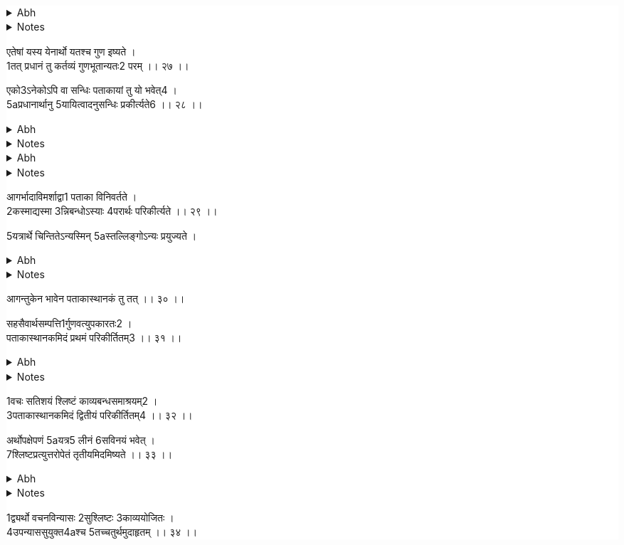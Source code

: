 <details><summary>Abh</summary></details>

<details><summary>Notes</summary></details>

<pb n="016"/>

एतेषां यस्य येनार्थो यतश्च गुण इष्यते ।  
1तत् प्रधानं तु कर्तव्यं गुणभूतान्यतः2 परम् ।। २७ ।।  


एको3ऽनेकोऽपि वा सन्धिः पताकायां तु यो भवेत्4 ।  
5aप्रधानार्थानु 5यायित्वादनुसन्धिः प्रकीर्त्यते6 ।। २८ ।।  

<details><summary>Abh</summary></details>

<details><summary>Notes</summary></details>

<pb n="017"/>

<details><summary>Abh</summary></details>

<details><summary>Notes</summary></details>

<pb n="018"/>

आगर्भादाविमर्शाद्वा1 पताका विनिवर्तते ।  
2कस्माद्यस्मा 3न्निबन्धोऽस्याः 4परार्थः परिकीर्त्यते ।। २९ ।।  


5यत्रार्थे चिन्तितेऽन्यस्मिन् 5aस्तल्लिङ्गोऽन्यः प्रयुज्यते ।  

<details><summary>Abh</summary></details>

<details><summary>Notes</summary></details>

<pb n="019"/>

आगन्तुकेन भावेन पताकास्थानकं तु तत् ।। ३० ।।  


सहसैवार्थसम्पत्ति1र्गुणवत्युपकारतः2 ।  
पताकास्थानकमिदं प्रथमं परिकीर्तितम्3 ।। ३१ ।।  

<details><summary>Abh</summary></details>

<details><summary>Notes</summary></details>

<pb n="020"/>

1वचः सतिशयं श्लिष्टं काव्यबन्धसमाश्रयम्2 ।  
3पताकास्थानकमिदं द्वितीयं परिकीर्तितम्4 ।। ३२ ।।  


अर्थोपक्षेपणं 5aयत्र5 लीनं 6सविनयं भवेत् ।  
7श्लिष्टप्रत्युत्तरोपेतं तृतीयमिदमिष्यते ।। ३३ ।।  

<details><summary>Abh</summary></details>

<details><summary>Notes</summary></details>

<pb n="021"/>

1द्व्यर्थो वचनविन्यासः 2सुश्लिष्टः 3काव्ययोजितः ।  
4उपन्याससुयुक्त4aश्च 5तच्चतुर्थमुदाहृतम् ।। ३४ ।।  
